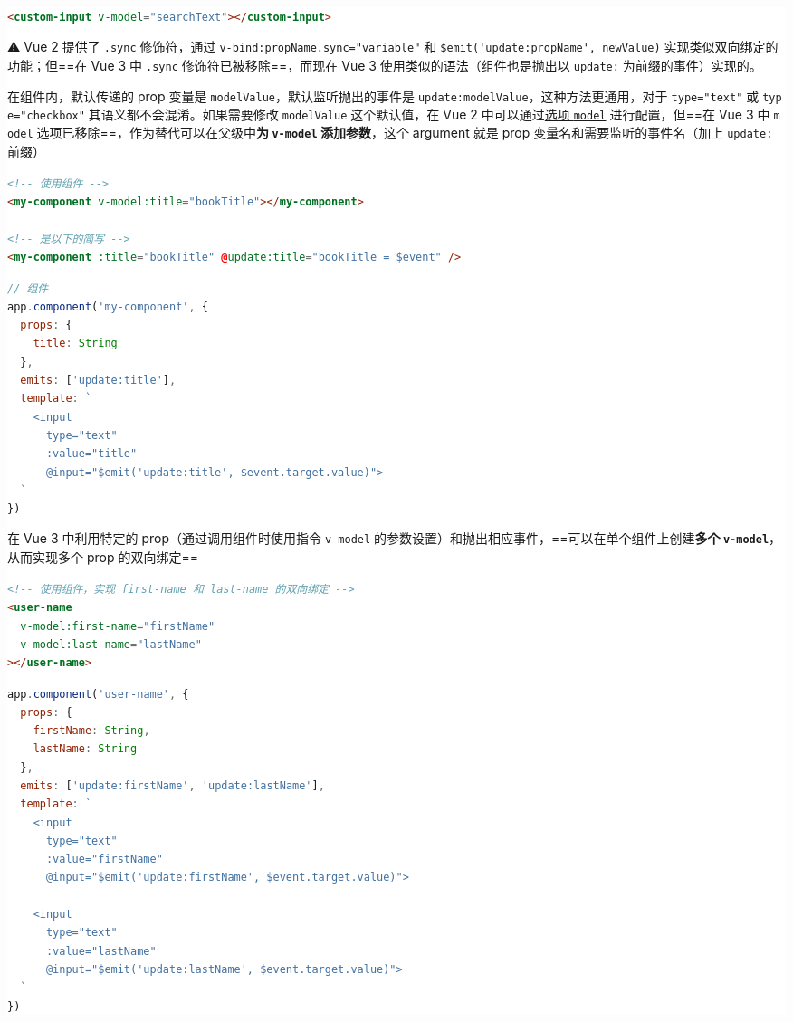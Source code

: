 ```html
<custom-input v-model="searchText"></custom-input>
```

:warning: Vue 2 提供了 `.sync` 修饰符，通过 `v-bind:propName.sync="variable"` 和 `$emit('update:propName', newValue)` 实现类似双向绑定的功能；但==在 Vue 3 中 `.sync` 修饰符已被移除==，而现在 Vue 3 使用类似的语法（组件也是抛出以 `update:` 为前缀的事件）实现的。

在组件内，默认传递的 prop 变量是 `modelValue`，默认监听抛出的事件是 `update:modelValue`，这种方法更通用，对于 `type="text"` 或 `type="checkbox"` 其语义都不会混淆。如果需要修改 `modelValue` 这个默认值，在 Vue 2 中可以通过[选项 `model`](https://vuejs.org/v2/guide/components-custom-events.html#Customizing-Component-v-model) 进行配置，但==在 Vue 3 中 `model` 选项已移除==，作为替代可以在父级中**为 `v-model` 添加参数**，这个 argument 就是 prop 变量名和需要监听的事件名（加上 `update:` 前缀）

```html
<!-- 使用组件 -->
<my-component v-model:title="bookTitle"></my-component>

<!-- 是以下的简写 -->
<my-component :title="bookTitle" @update:title="bookTitle = $event" />
```

```js
// 组件
app.component('my-component', {
  props: {
    title: String
  },
  emits: ['update:title'],
  template: `
    <input
      type="text"
      :value="title"
      @input="$emit('update:title', $event.target.value)">
  `
})
```

在 Vue 3 中利用特定的 prop（通过调用组件时使用指令 `v-model` 的参数设置）和抛出相应事件，==可以在单个组件上创建**多个 `v-model`**，从而实现多个 prop 的双向绑定==

```html
<!-- 使用组件，实现 first-name 和 last-name 的双向绑定 -->
<user-name
  v-model:first-name="firstName"
  v-model:last-name="lastName"
></user-name>
```

```js
app.component('user-name', {
  props: {
    firstName: String,
    lastName: String
  },
  emits: ['update:firstName', 'update:lastName'],
  template: `
    <input
      type="text"
      :value="firstName"
      @input="$emit('update:firstName', $event.target.value)">

    <input
      type="text"
      :value="lastName"
      @input="$emit('update:lastName', $event.target.value)">
  `
})
```

